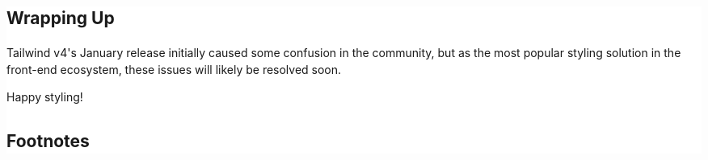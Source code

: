 ## Wrapping Up

Tailwind v4's January release initially caused some confusion in the community, but as the most popular styling solution in the front-end ecosystem, these issues will likely be resolved soon.

Happy styling!

## Footnotes

[^1]: [Setting Your Base Path | Tailwind CSS v4](https://tailwindcss.com/docs/detecting-classes-in-source-files#setting-your-base-path)

[^2]: [Disabling Automatic Detection | Tailwind CSS v4](https://tailwindcss.com/docs/detecting-classes-in-source-files#disabling-automatic-detection)

[^3]: [Explicitly Excluding Classes | Tailwind CSS v4](https://tailwindcss.com/docs/detecting-classes-in-source-files#explicitly-excluding-classes)

[^4]: [Referencing Other Variables | Tailwind CSS v4](https://tailwindcss.com/docs/theme#referencing-other-variables)

[^5]: [Background Image | Tailwind CSS v4](https://tailwindcss.com/docs/background-image)

[^6]: [Utility Directive | Tailwind CSS v4](https://tailwindcss.com/docs/functions-and-directives#utility-directive)

[^7]: [Functions | Tailwind CSS v4](https://tailwindcss.com/docs/functions-and-directives#functions)

[^8]: [Dynamic Utility Values and Variants | Tailwind CSS v4](https://tailwindcss.com/blog/tailwindcss-v4#dynamic-utility-values-and-variants)
